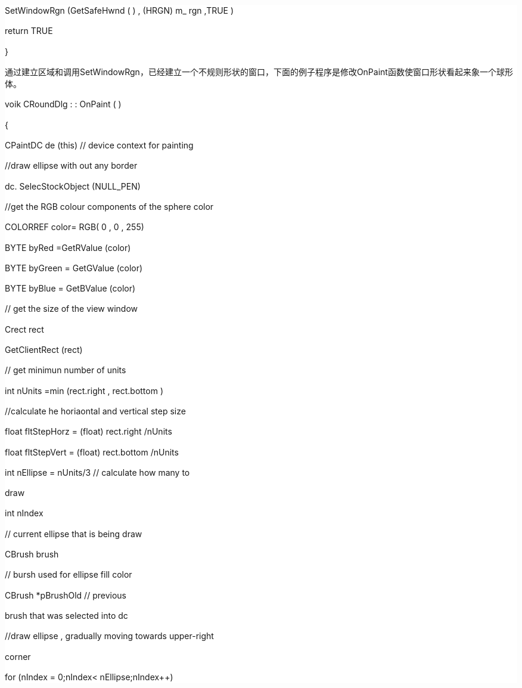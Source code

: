 SetWindowRgn (GetSafeHwnd ( ) , (HRGN) m_ rgn ,TRUE )

return TRUE

}

通过建立区域和调用SetWindowRgn，已经建立一个不规则形状的窗口，下面的例子程序是修改OnPaint函数使窗口形状看起来象一个球形体。

voik CRoundDlg : : OnPaint ( )

{

CPaintDC de (this) // device context for painting

//draw ellipse with out any border

dc. SelecStockObject (NULL_PEN)

//get the RGB colour components of the sphere color

COLORREF color= RGB( 0 , 0 , 255)

BYTE byRed =GetRValue (color)

BYTE byGreen = GetGValue (color)

BYTE byBlue = GetBValue (color)

// get the size of the view window

Crect rect

GetClientRect (rect)

// get minimun number of units

int nUnits =min (rect.right , rect.bottom )

//calculate he horiaontal and vertical step size

float fltStepHorz = (float) rect.right /nUnits

float fltStepVert = (float) rect.bottom /nUnits

int nEllipse = nUnits/3 // calculate how many to

draw

int nIndex

// current ellipse that is being draw

CBrush brush

// bursh used for ellipse fill color

CBrush *pBrushOld // previous

brush that was selected into dc

//draw ellipse , gradually moving towards upper-right

corner

for (nIndex = 0;nIndex< nEllipse;nIndex++)
